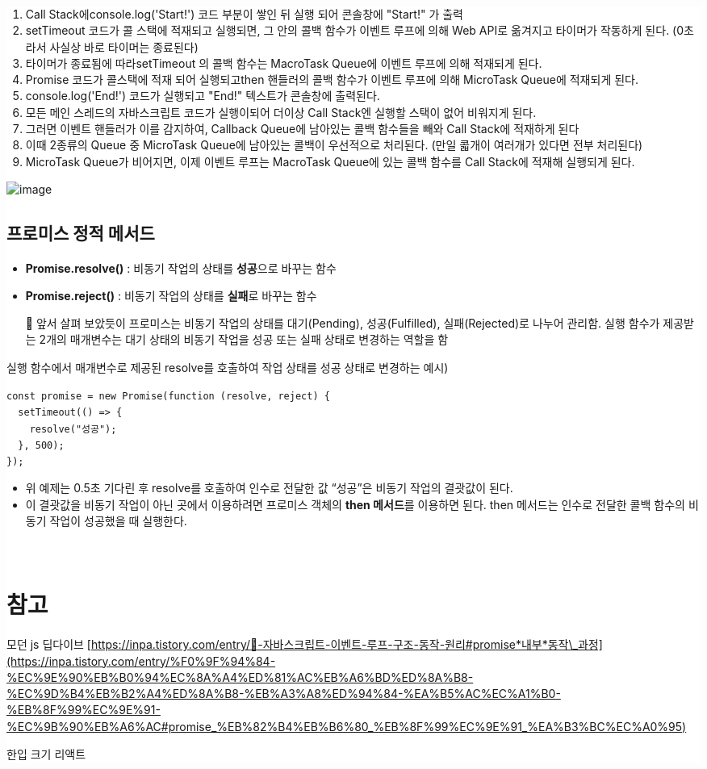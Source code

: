 1. Call Stack에console.log('Start!') 코드 부분이 쌓인 뒤 실행 되어 콘솔창에 "Start!" 가 출력
2. setTimeout 코드가 콜 스택에 적재되고 실행되면, 그 안의 콜백 함수가 이벤트 루프에 의해 Web API로 옮겨지고 타이머가 작동하게 된다. (0초라서 사실상 바로 타이머는 종료된다)
3. 타이머가 종료됨에 따라setTimeout 의 콜백 함수는 MacroTask Queue에 이벤트 루프에 의해 적재되게 된다.
4. Promise 코드가 콜스택에 적재 되어 실행되고then 핸들러의 콜백 함수가 이벤트 루프에 의해 MicroTask Queue에 적재되게 된다.
5. console.log('End!') 코드가 실행되고 "End!" 텍스트가 콘솔창에 출력된다.
6. 모든 메인 스레드의 자바스크립트 코드가 실행이되어 더이상 Call Stack엔 실행할 스택이 없어 비워지게 된다.
7. 그러면 이벤트 핸들러가 이를 감지하여, Callback Queue에 남아있는 콜백 함수들을 빼와 Call Stack에 적재하게 된다
8. 이때 2종류의 Queue 중 MicroTask Queue에 남아있는 콜백이 우선적으로 처리된다. (만일 콟개이 여러개가 있다면 전부 처리된다)
9. MicroTask Queue가 비어지면, 이제 이벤트 루프는 MacroTask Queue에 있는 콜백 함수를 Call Stack에 적재해 실행되게 된다.

![image](https://github.com/KDT1-FE/KDT8-M1/assets/110236953/59a32584-a36b-4f95-a25a-929abf040f76)

## **프로미스 정적 메서드**

- **Promise.resolve()** : 비동기 작업의 상태를 **성공**으로 바꾸는 함수
- **Promise.reject()** : 비동기 작업의 상태를 **실패**로 바꾸는 함수
    <aside>
    📢 앞서 살펴 보았듯이 프로미스는 비동기 작업의 상태를 대기(Pending), 성공(Fulfilled), 실패(Rejected)로 나누어 관리함. 실행 함수가 제공받는 2개의 매개변수는 대기 상태의 비동기 작업을 성공 또는 실패 상태로 변경하는 역할을 함
    
    </aside>

실행 함수에서 매개변수로 제공된 resolve를 호출하여 작업 상태를 성공 상태로 변경하는 예시)

```
const promise = new Promise(function (resolve, reject) {
  setTimeout(() => {
    resolve("성공");
  }, 500);
});
```

- 위 예제는 0.5초 기다린 후 resolve를 호출하여 인수로 전달한 값 “성공”은 비동기 작업의 결괏값이 된다.
- 이 결괏값을 비동기 작업이 아닌 곳에서 이용하려면 프로미스 객체의 **then 메서드**를 이용하면 된다. then 메서드는 인수로 전달한 콜백 함수의 비동기 작업이 성공했을 때 실행한다.

<br>

# 참고

모던 js 딥다이브
[https://inpa.tistory.com/entry/🔄-자바스크립트-이벤트-루프-구조-동작-원리#promise*내부*동작\_과정](https://inpa.tistory.com/entry/%F0%9F%94%84-%EC%9E%90%EB%B0%94%EC%8A%A4%ED%81%AC%EB%A6%BD%ED%8A%B8-%EC%9D%B4%EB%B2%A4%ED%8A%B8-%EB%A3%A8%ED%94%84-%EA%B5%AC%EC%A1%B0-%EB%8F%99%EC%9E%91-%EC%9B%90%EB%A6%AC#promise_%EB%82%B4%EB%B6%80_%EB%8F%99%EC%9E%91_%EA%B3%BC%EC%A0%95)

한입 크기 리액트
